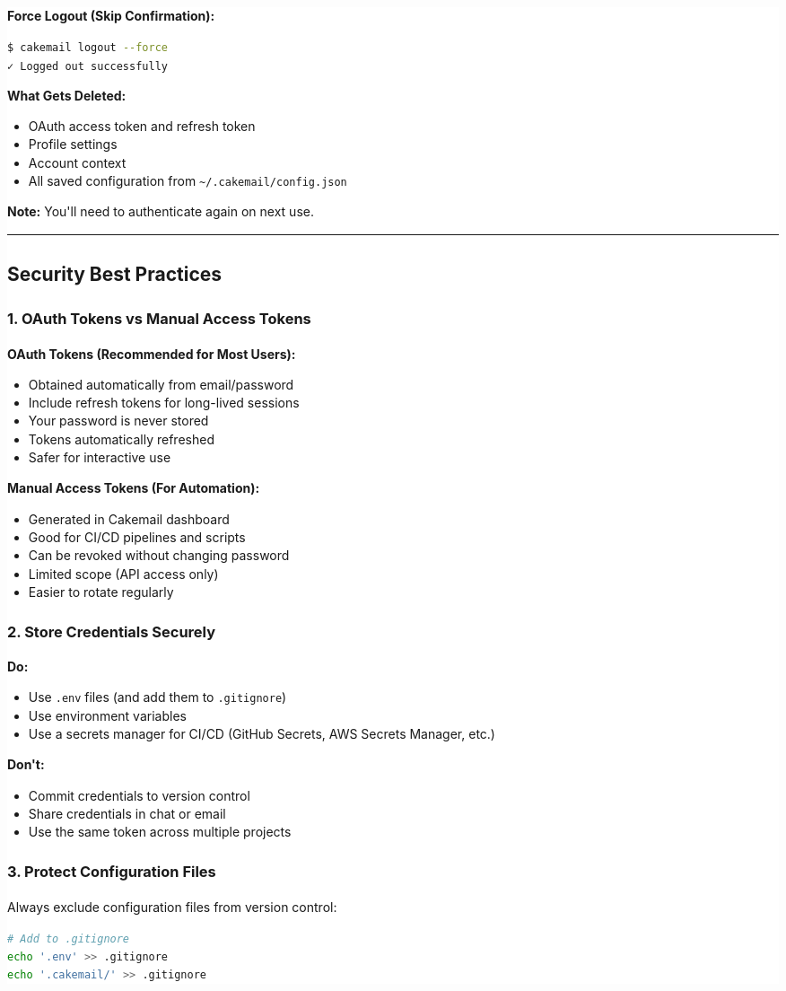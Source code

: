 **Force Logout (Skip Confirmation):**
```bash
$ cakemail logout --force
✓ Logged out successfully
```

**What Gets Deleted:**
- OAuth access token and refresh token
- Profile settings
- Account context
- All saved configuration from `~/.cakemail/config.json`

**Note:** You'll need to authenticate again on next use.

---

## Security Best Practices

### 1. OAuth Tokens vs Manual Access Tokens

**OAuth Tokens (Recommended for Most Users):**
- Obtained automatically from email/password
- Include refresh tokens for long-lived sessions
- Your password is never stored
- Tokens automatically refreshed
- Safer for interactive use

**Manual Access Tokens (For Automation):**
- Generated in Cakemail dashboard
- Good for CI/CD pipelines and scripts
- Can be revoked without changing password
- Limited scope (API access only)
- Easier to rotate regularly

### 2. Store Credentials Securely

**Do:**
- Use `.env` files (and add them to `.gitignore`)
- Use environment variables
- Use a secrets manager for CI/CD (GitHub Secrets, AWS Secrets Manager, etc.)

**Don't:**
- Commit credentials to version control
- Share credentials in chat or email
- Use the same token across multiple projects

### 3. Protect Configuration Files

Always exclude configuration files from version control:

```bash
# Add to .gitignore
echo '.env' >> .gitignore
echo '.cakemail/' >> .gitignore
```

